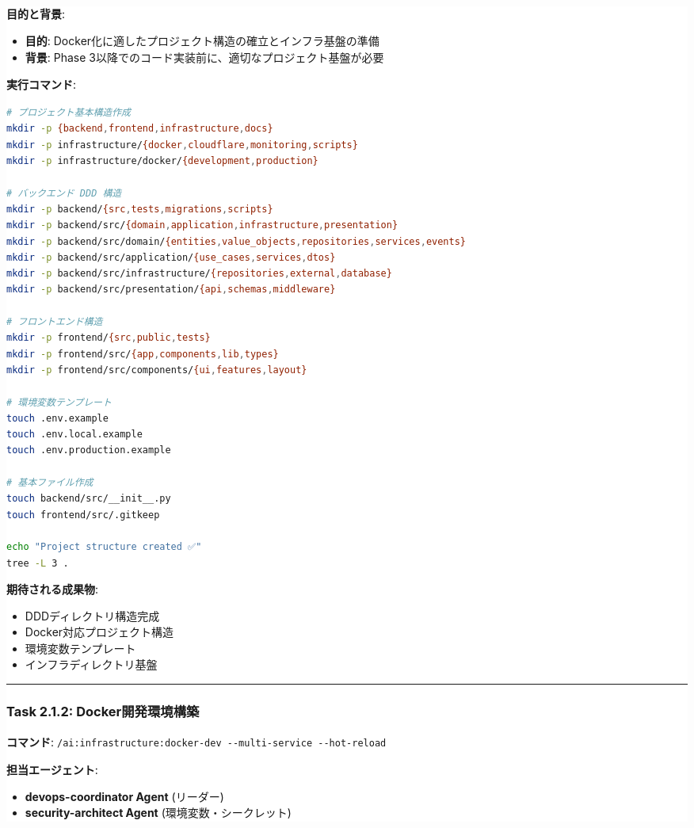 **目的と背景**:

- **目的**: Docker化に適したプロジェクト構造の確立とインフラ基盤の準備
- **背景**: Phase 3以降でのコード実装前に、適切なプロジェクト基盤が必要

**実行コマンド**:

```bash
# プロジェクト基本構造作成
mkdir -p {backend,frontend,infrastructure,docs}
mkdir -p infrastructure/{docker,cloudflare,monitoring,scripts}
mkdir -p infrastructure/docker/{development,production}

# バックエンド DDD 構造
mkdir -p backend/{src,tests,migrations,scripts}
mkdir -p backend/src/{domain,application,infrastructure,presentation}
mkdir -p backend/src/domain/{entities,value_objects,repositories,services,events}
mkdir -p backend/src/application/{use_cases,services,dtos}
mkdir -p backend/src/infrastructure/{repositories,external,database}
mkdir -p backend/src/presentation/{api,schemas,middleware}

# フロントエンド構造
mkdir -p frontend/{src,public,tests}
mkdir -p frontend/src/{app,components,lib,types}
mkdir -p frontend/src/components/{ui,features,layout}

# 環境変数テンプレート
touch .env.example
touch .env.local.example
touch .env.production.example

# 基本ファイル作成
touch backend/src/__init__.py
touch frontend/src/.gitkeep

echo "Project structure created ✅"
tree -L 3 .
```

**期待される成果物**:

- DDDディレクトリ構造完成
- Docker対応プロジェクト構造
- 環境変数テンプレート
- インフラディレクトリ基盤

---

### **Task 2.1.2: Docker開発環境構築**

**コマンド**: `/ai:infrastructure:docker-dev --multi-service --hot-reload`

**担当エージェント**:

- **devops-coordinator Agent** (リーダー)
- **security-architect Agent** (環境変数・シークレット)
